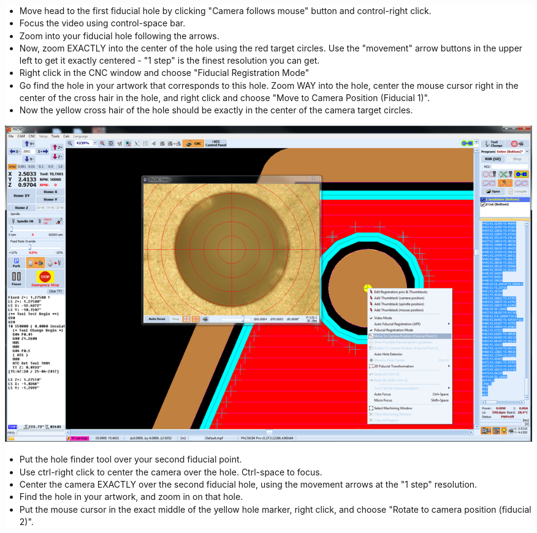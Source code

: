- Move head to the first fiducial hole by clicking "Camera follows mouse" button and control-right click.
- Focus the video using control-space bar.
- Zoom into your fiducial hole following the arrows.
- Now, zoom EXACTLY into the center of the hole using the red target circles. Use the "movement" arrow buttons in the upper left to get it exactly centered - "1 step" is the finest resolution you can get.
- Right click in the CNC window and choose "Fiducial Registration Mode"
- Go find the hole in your artwork that corresponds to this hole. Zoom WAY into the hole, center the mouse cursor right in the center of the cross hair in the hole, and right click and choose "Move to Camera Position (Fiducial 1)".  
- Now the yellow cross hair of the hole should be exactly in the center of the camera target circles.

![](img/FiducialCamPos1.png)

- Put the hole finder tool over your second fiducial point.
- Use ctrl-right click to center the camera over the hole. Ctrl-space to focus.
- Center the camera EXACTLY over the second fiducial hole, using the movement arrows at the "1 step" resolution.
- Find the hole in your artwork, and zoom in on that hole.
- Put the mouse cursor in the exact middle of the yellow hole marker, right click, and choose "Rotate to camera position (fiducial 2)".
